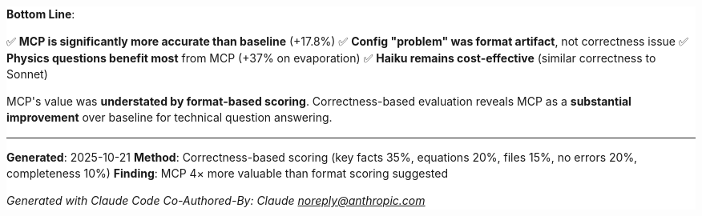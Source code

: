 **Bottom Line**:

✅ **MCP is significantly more accurate than baseline** (+17.8%)
✅ **Config "problem" was format artifact**, not correctness issue
✅ **Physics questions benefit most** from MCP (+37% on evaporation)
✅ **Haiku remains cost-effective** (similar correctness to Sonnet)

MCP's value was **understated by format-based scoring**. Correctness-based evaluation reveals MCP as a **substantial improvement** over baseline for technical question answering.

---

**Generated**: 2025-10-21
**Method**: Correctness-based scoring (key facts 35%, equations 20%, files 15%, no errors 20%, completeness 10%)
**Finding**: MCP 4× more valuable than format scoring suggested

*Generated with Claude Code*
*Co-Authored-By: Claude <noreply@anthropic.com>*
